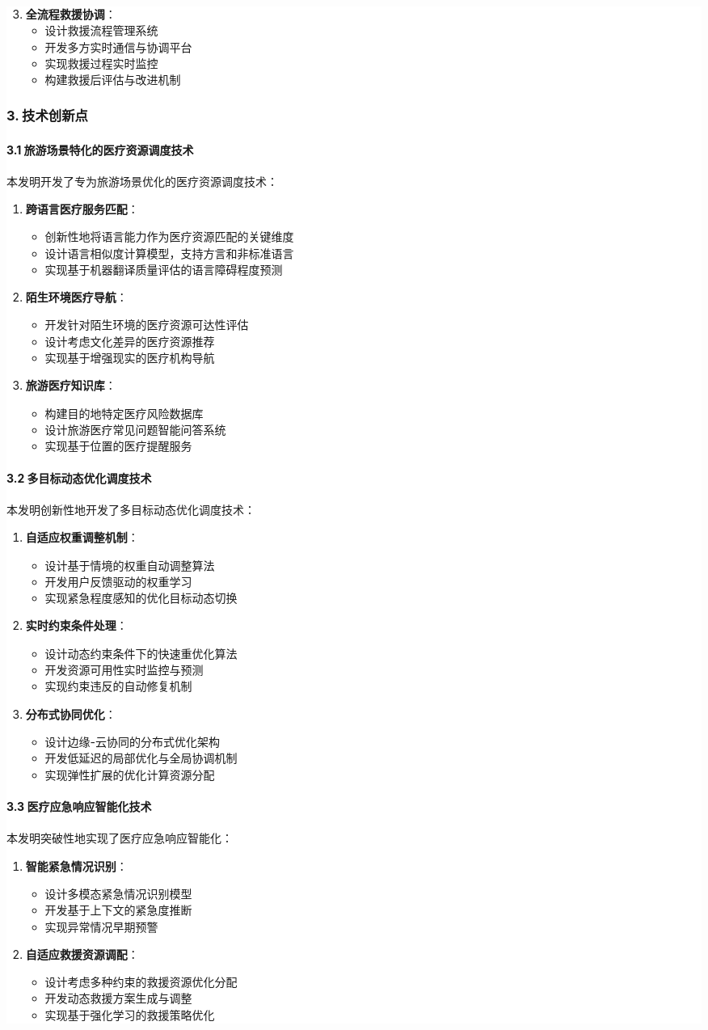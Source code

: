 3. **全流程救援协调**：
   - 设计救援流程管理系统
   - 开发多方实时通信与协调平台
   - 实现救援过程实时监控
   - 构建救援后评估与改进机制

### 3. 技术创新点

#### 3.1 旅游场景特化的医疗资源调度技术

本发明开发了专为旅游场景优化的医疗资源调度技术：

1. **跨语言医疗服务匹配**：
   - 创新性地将语言能力作为医疗资源匹配的关键维度
   - 设计语言相似度计算模型，支持方言和非标准语言
   - 实现基于机器翻译质量评估的语言障碍程度预测

2. **陌生环境医疗导航**：
   - 开发针对陌生环境的医疗资源可达性评估
   - 设计考虑文化差异的医疗资源推荐
   - 实现基于增强现实的医疗机构导航

3. **旅游医疗知识库**：
   - 构建目的地特定医疗风险数据库
   - 设计旅游医疗常见问题智能问答系统
   - 实现基于位置的医疗提醒服务

#### 3.2 多目标动态优化调度技术

本发明创新性地开发了多目标动态优化调度技术：

1. **自适应权重调整机制**：
   - 设计基于情境的权重自动调整算法
   - 开发用户反馈驱动的权重学习
   - 实现紧急程度感知的优化目标动态切换

2. **实时约束条件处理**：
   - 设计动态约束条件下的快速重优化算法
   - 开发资源可用性实时监控与预测
   - 实现约束违反的自动修复机制

3. **分布式协同优化**：
   - 设计边缘-云协同的分布式优化架构
   - 开发低延迟的局部优化与全局协调机制
   - 实现弹性扩展的优化计算资源分配

#### 3.3 医疗应急响应智能化技术

本发明突破性地实现了医疗应急响应智能化：

1. **智能紧急情况识别**：
   - 设计多模态紧急情况识别模型
   - 开发基于上下文的紧急度推断
   - 实现异常情况早期预警

2. **自适应救援资源调配**：
   - 设计考虑多种约束的救援资源优化分配
   - 开发动态救援方案生成与调整
   - 实现基于强化学习的救援策略优化
